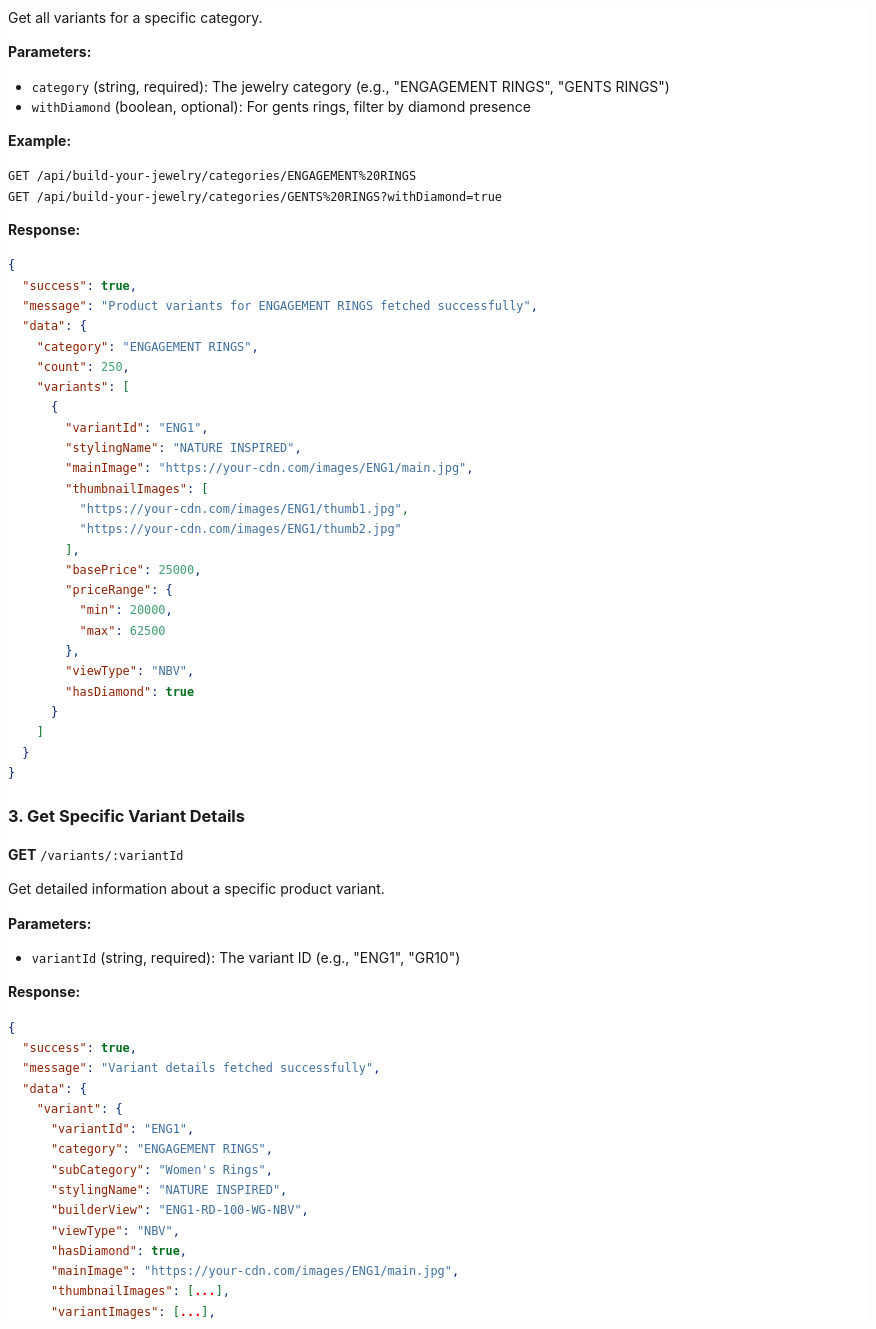 Get all variants for a specific category.

**Parameters:**
- `category` (string, required): The jewelry category (e.g., "ENGAGEMENT RINGS", "GENTS RINGS")
- `withDiamond` (boolean, optional): For gents rings, filter by diamond presence

**Example:**
```
GET /api/build-your-jewelry/categories/ENGAGEMENT%20RINGS
GET /api/build-your-jewelry/categories/GENTS%20RINGS?withDiamond=true
```

**Response:**
```json
{
  "success": true,
  "message": "Product variants for ENGAGEMENT RINGS fetched successfully",
  "data": {
    "category": "ENGAGEMENT RINGS",
    "count": 250,
    "variants": [
      {
        "variantId": "ENG1",
        "stylingName": "NATURE INSPIRED",
        "mainImage": "https://your-cdn.com/images/ENG1/main.jpg",
        "thumbnailImages": [
          "https://your-cdn.com/images/ENG1/thumb1.jpg",
          "https://your-cdn.com/images/ENG1/thumb2.jpg"
        ],
        "basePrice": 25000,
        "priceRange": {
          "min": 20000,
          "max": 62500
        },
        "viewType": "NBV",
        "hasDiamond": true
      }
    ]
  }
}
```

### 3. Get Specific Variant Details
**GET** `/variants/:variantId`

Get detailed information about a specific product variant.

**Parameters:**
- `variantId` (string, required): The variant ID (e.g., "ENG1", "GR10")

**Response:**
```json
{
  "success": true,
  "message": "Variant details fetched successfully",
  "data": {
    "variant": {
      "variantId": "ENG1",
      "category": "ENGAGEMENT RINGS",
      "subCategory": "Women's Rings",
      "stylingName": "NATURE INSPIRED",
      "builderView": "ENG1-RD-100-WG-NBV",
      "viewType": "NBV",
      "hasDiamond": true,
      "mainImage": "https://your-cdn.com/images/ENG1/main.jpg",
      "thumbnailImages": [...],
      "variantImages": [...],
```